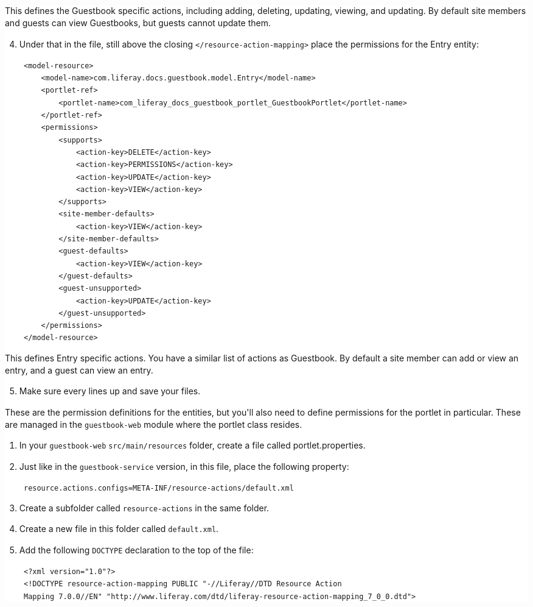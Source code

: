 This defines the Guestbook specific actions, including adding, deleting, 
updating, viewing, and updating. By default site members and guests can view 
Guestbooks, but guests cannot update them.

4. Under that in the file, still above the closing `</resource-action-mapping>` 
    place the permissions for the Entry entity:

        <model-resource>
            <model-name>com.liferay.docs.guestbook.model.Entry</model-name>
            <portlet-ref>
                <portlet-name>com_liferay_docs_guestbook_portlet_GuestbookPortlet</portlet-name>
            </portlet-ref>
            <permissions>
                <supports>
                    <action-key>DELETE</action-key>
                    <action-key>PERMISSIONS</action-key>
                    <action-key>UPDATE</action-key>
                    <action-key>VIEW</action-key>
                </supports>
                <site-member-defaults>
                    <action-key>VIEW</action-key>
                </site-member-defaults>
                <guest-defaults>
                    <action-key>VIEW</action-key>
                </guest-defaults>
                <guest-unsupported>
                    <action-key>UPDATE</action-key>
                </guest-unsupported>
            </permissions>
        </model-resource>

This defines Entry specific actions. You have a similar list of actions as 
Guestbook. By default a site member can add or view an entry, and a guest can 
view an entry.

5. Make sure every lines up and save your files.

These are the permission definitions for the entities, but you'll also need to
define permissions for the portlet in particular. These are managed in the 
`guestbook-web` module where the portlet class resides.

1. In your `guestbook-web` `src/main/resources` folder, create a file called 
    portlet.properties. 
   
2. Just like in the `guestbook-service` version, in this file, place the following property:

        resource.actions.configs=META-INF/resource-actions/default.xml

3. Create a subfolder called `resource-actions` in the same folder.

4. Create a new file in this folder called `default.xml`.

5. Add the following `DOCTYPE` declaration to the top of the file:

        <?xml version="1.0"?>
        <!DOCTYPE resource-action-mapping PUBLIC "-//Liferay//DTD Resource Action  
        Mapping 7.0.0//EN" "http://www.liferay.com/dtd/liferay-resource-action-mapping_7_0_0.dtd">
